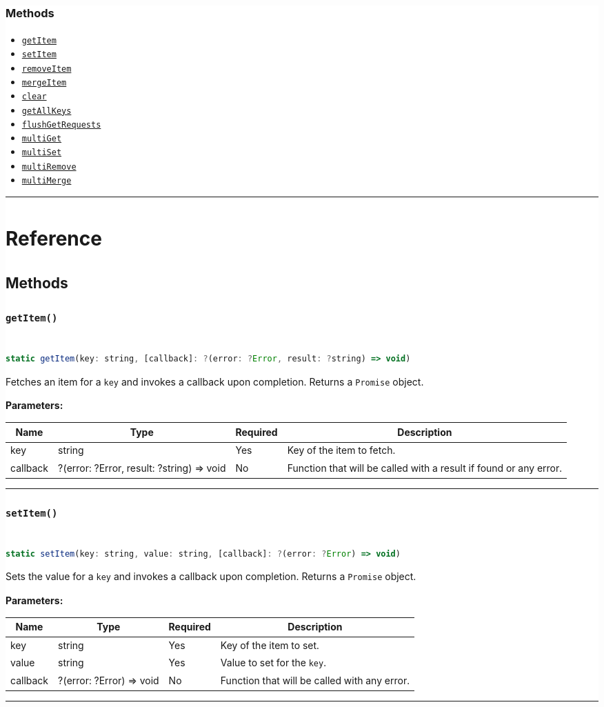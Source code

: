 ### Methods

- [`getItem`](asyncstorage.md#getitem)
- [`setItem`](asyncstorage.md#setitem)
- [`removeItem`](asyncstorage.md#removeitem)
- [`mergeItem`](asyncstorage.md#mergeitem)
- [`clear`](asyncstorage.md#clear)
- [`getAllKeys`](asyncstorage.md#getallkeys)
- [`flushGetRequests`](asyncstorage.md#flushgetrequests)
- [`multiGet`](asyncstorage.md#multiget)
- [`multiSet`](asyncstorage.md#multiset)
- [`multiRemove`](asyncstorage.md#multiremove)
- [`multiMerge`](asyncstorage.md#multimerge)

---

# Reference

## Methods

### `getItem()`

```jsx

static getItem(key: string, [callback]: ?(error: ?Error, result: ?string) => void)

```

Fetches an item for a `key` and invokes a callback upon completion. Returns a `Promise` object.

**Parameters:**

| Name     | Type                                         | Required | Description                                                       |
| -------- | -------------------------------------------- | -------- | ----------------------------------------------------------------- |
| key      | string                                       | Yes      | Key of the item to fetch.                                         |
| callback | ?(error: ?Error, result: ?string) =&gt; void | No       | Function that will be called with a result if found or any error. |

---

### `setItem()`

```jsx

static setItem(key: string, value: string, [callback]: ?(error: ?Error) => void)

```

Sets the value for a `key` and invokes a callback upon completion. Returns a `Promise` object.

**Parameters:**

| Name     | Type                        | Required | Description                                  |
| -------- | --------------------------- | -------- | -------------------------------------------- |
| key      | string                      | Yes      | Key of the item to set.                      |
| value    | string                      | Yes      | Value to set for the `key`.                  |
| callback | ?(error: ?Error) =&gt; void | No       | Function that will be called with any error. |

---